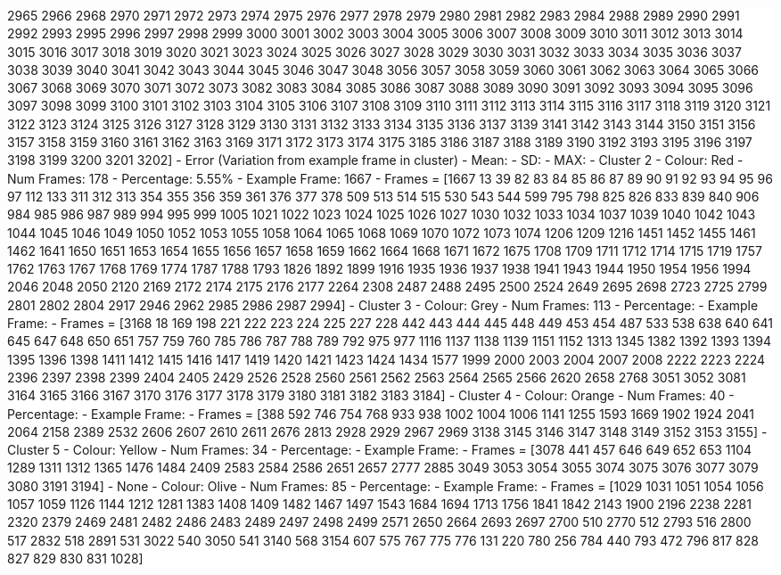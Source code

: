2965 2966 2968 2970 2971 2972 2973 2974 2975 2976 2977 2978 2979 2980 2981 2982 2983 2984 2988 2989 2990 2991 2992 2993 2995 2996 2997 2998 2999 3000 3001 3002 3003 3004 3005 3006 3007 3008 3009 3010 3011 3012 3013 3014 3015 3016 3017 3018 3019 3020 3021 3023 3024 3025 3026 3027 3028 3029 3030 3031 3032 3033 3034 3035 3036 3037 3038 3039 3040 3041 3042 3043 3044 3045 3046 3047 3048 3056 3057 3058 3059 3060 3061 3062 3063 3064 3065 3066 3067 3068 3069 3070 3071 3072 3073 3082 3083 3084 3085 3086 3087 3088 3089 3090 3091 3092 3093 3094 3095 3096 3097 3098 3099 3100 3101 3102 3103 3104 3105 3106 3107 3108 3109 3110 3111 3112 3113 3114 3115 3116 3117 3118 3119 3120 3121 3122 3123 3124 3125 3126 3127 3128 3129 3130 3131 3132 3133 3134 3135 3136 3137 3139 3141 3142 3143 3144 3150 3151 3156 3157 3158 3159 3160 3161 3162 3163 3169 3171 3172 3173 3174 3175 3185 3186 3187 3188 3189 3190 3192 3193 3195 3196 3197 3198 3199 3200 3201 3202]
		- Error (Variation from example frame in cluster)
			- Mean:
			- SD:
			- MAX:
	- Cluster 2
		- Colour: Red
		- Num Frames: 178
		- Percentage: 5.55%
		- Example Frame: 1667
			- Frames = [1667 13 39 82 83 84 85 86 87 89 90 91 92 93 94 95 96 97 112 133 311 312 313 354 355 356 359 361 376 377 378 509 513 514 515 530 543 544 599 795 798 825 826 833 839 840 906 984 985 986 987 989 994 995 999 1005 1021 1022 1023 1024 1025 1026 1027 1030 1032 1033 1034 1037 1039 1040 1042 1043 1044 1045 1046 1049 1050 1052 1053 1055 1058 1064 1065 1068 1069 1070 1072 1073 1074 1206 1209 1216 1451 1452 1455 1461 1462 1641 1650 1651 1653 1654 1655 1656 1657 1658 1659 1662 1664 1668 1671 1672 1675 1708 1709 1711 1712 1714 1715 1719 1757 1762 1763 1767 1768 1769 1774 1787 1788 1793 1826 1892 1899 1916 1935 1936 1937 1938 1941 1943 1944 1950 1954 1956 1994 2046 2048 2050 2120 2169 2172 2174 2175 2176 2177 2264 2308 2487 2488 2495 2500 2524 2649 2695 2698 2723 2725 2799 2801 2802 2804 2917 2946 2962 2985 2986 2987 2994]
	- Cluster 3
		- Colour: Grey
		- Num Frames: 113
		- Percentage:
		- Example Frame:
			- Frames = [3168 18 169 198 221 222 223 224 225 227 228 442 443 444 445 448 449 453 454 487 533 538 638 640 641 645 647 648 650 651 757 759 760 785 786 787 788 789 792 975 977 1116 1137 1138 1139 1151 1152 1313 1345 1382 1392 1393 1394 1395 1396 1398 1411 1412 1415 1416 1417 1419 1420 1421 1423 1424 1434 1577 1999 2000 2003 2004 2007 2008 2222 2223 2224 2396 2397 2398 2399 2404 2405 2429 2526 2528 2560 2561 2562 2563 2564 2565 2566 2620 2658 2768 3051 3052 3081 3164 3165 3166 3167 3170 3176 3177 3178 3179 3180 3181 3182 3183 3184]
	- Cluster 4
		- Colour: Orange
		- Num Frames: 40
		- Percentage:
		- Example Frame:
			- Frames = [388 592 746 754 768 933 938 1002 1004 1006 1141 1255 1593 1669 1902 1924 2041 2064 2158 2389 2532 2606 2607 2610 2611 2676 2813 2928 2929 2967 2969 3138 3145 3146 3147 3148 3149 3152 3153 3155]
	- Cluster 5
		- Colour: Yellow
		- Num Frames: 34
		- Percentage:
		- Example Frame:
			- Frames = [3078 441 457 646 649 652 653 1104 1289 1311 1312 1365 1476 1484 2409 2583 2584 2586 2651 2657 2777 2885 3049 3053 3054 3055 3074 3075 3076 3077 3079 3080 3191 3194]
	- None
		- Colour: Olive
		- Num Frames: 85
		- Percentage:
		- Example Frame:
			- Frames = [1029 1031 1051 1054 1056 1057 1059 1126 1144 1212 1281 1383 1408 1409 1482 1467 1497 1543 1684 1694 1713 1756 1841 1842 2143 1900 2196 2238 2281 2320 2379 2469 2481 2482 2486 2483 2489 2497 2498 2499 2571 2650 2664 2693 2697 2700 510 2770 512 2793 516 2800 517 2832 518 2891 531 3022 540 3050 541 3140 568 3154 607 575 767 775 776 131 220 780 256 784 440 793 472 796 817 828 827 829 830 831 1028]